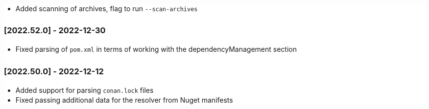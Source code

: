 - Added scanning of archives, flag to run `--scan-archives`

### [2022.52.0] - 2022-12-30

- Fixed parsing of `pom.xml` in terms of working with the dependencyManagement section

### [2022.50.0] - 2022-12-12

- Added support for parsing `conan.lock` files
- Fixed passing additional data for the resolver from Nuget manifests

